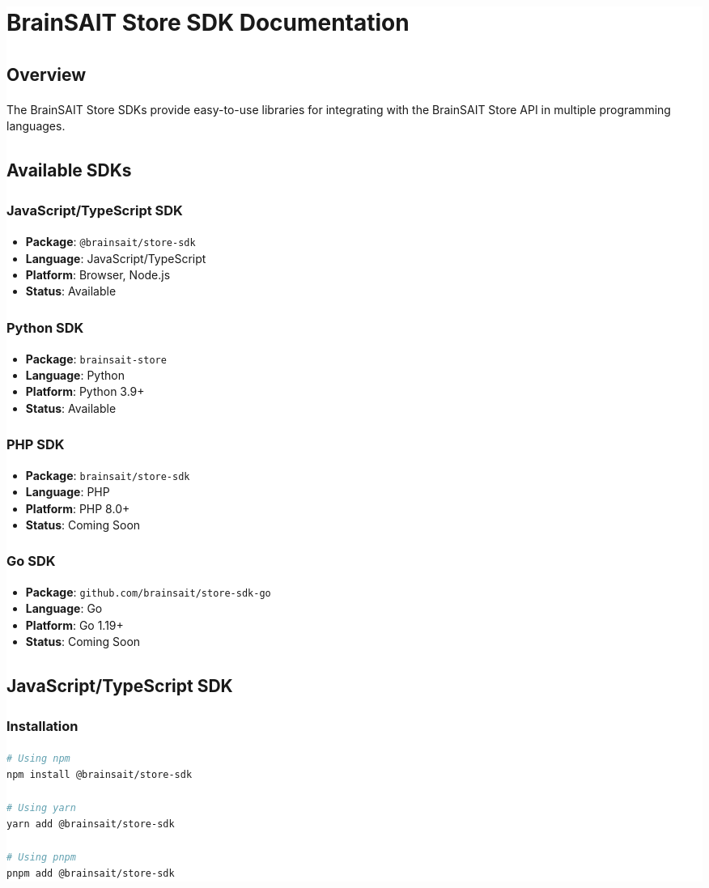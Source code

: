 # BrainSAIT Store SDK Documentation

## Overview

The BrainSAIT Store SDKs provide easy-to-use libraries for integrating with the BrainSAIT Store API in multiple programming languages.

## Available SDKs

### JavaScript/TypeScript SDK
- **Package**: `@brainsait/store-sdk`
- **Language**: JavaScript/TypeScript
- **Platform**: Browser, Node.js
- **Status**: Available

### Python SDK
- **Package**: `brainsait-store`
- **Language**: Python
- **Platform**: Python 3.9+
- **Status**: Available

### PHP SDK
- **Package**: `brainsait/store-sdk`
- **Language**: PHP
- **Platform**: PHP 8.0+
- **Status**: Coming Soon

### Go SDK
- **Package**: `github.com/brainsait/store-sdk-go`
- **Language**: Go
- **Platform**: Go 1.19+
- **Status**: Coming Soon

## JavaScript/TypeScript SDK

### Installation

```bash
# Using npm
npm install @brainsait/store-sdk

# Using yarn
yarn add @brainsait/store-sdk

# Using pnpm
pnpm add @brainsait/store-sdk
```
